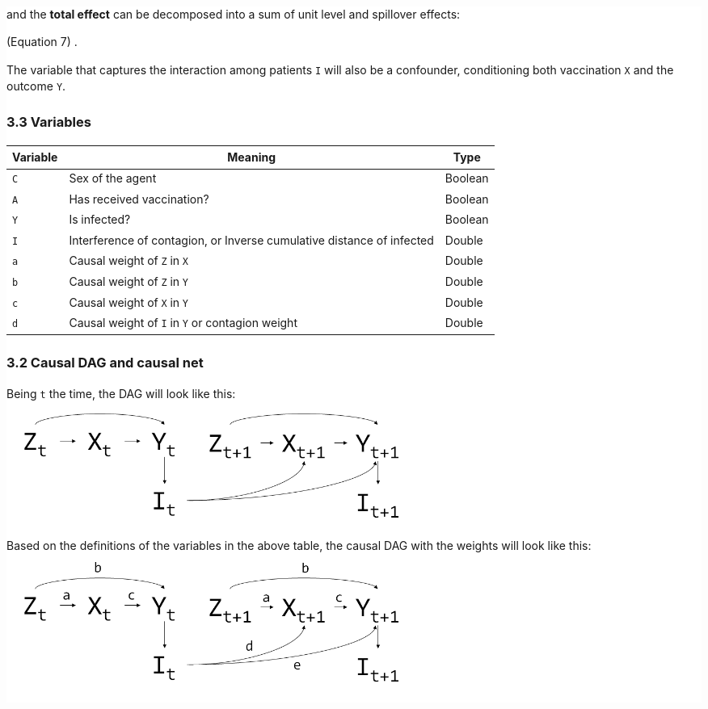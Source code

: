 ![](https://latex.codecogs.com/svg.latex?SE_i%28%5Cmathbf%7Ba%7D%2C%5Cmathbf%7Ba%27%7D%3B%5Ctilde%7Ba%7D%29%20%3D%20%5BY_i%28%5Cmathbf%7Ba_%7B-i%7D%7D%2C%5Ctilde%7Ba%7D%29%5D%20-%20E%5BY_i%28%5Cmathbf%7Ba%27_%7B-i%7D%7D%2C%5Ctilde%7Ba%7D%29%5D)

and the __total effect__ can be decomposed into a sum of unit level and spillover effects:

(Equation 7) ![](https://latex.codecogs.com/svg.latex?TE_i%28%5Cmathbf%7Ba%7D%2C%5Cmathbf%7Ba%27%7D%3B%5Ctilde%7Ba%7D%2C%5Cbar%7Ba%7D%29%20%3D%20E%5BY_i%28%5Cmathbf%7Ba_%7B-i%7D%7D%2C%5Ctilde%7Ba%7D%29%5D%20-%20E%5BY_i%28%5Cmathbf%7Ba_%7B-i%7D%7D%2C%5Cbar%7Ba%7D%29%5D&plus;E%5BY_i%28%5Cmathbf%7Ba_%7B-i%7D%7D%2C%5Ctilde%7Ba%7D%29%5D%20-%20E%5BY%28%5Cmathbf%7Ba%27_%7B-i%7D%7D%2C%5Ctilde%7Ba%7D%29%5D).

The variable that captures the interaction among patients `I` will also be a confounder, conditioning both vaccination `X` and the outcome `Y`.

### 3.3 Variables

Variable | Meaning | Type
--- | --- | ---
`C`| Sex of the agent | Boolean
`A` | Has received vaccination? | Boolean
`Y`| Is infected? | Boolean
`I`| Interference of contagion, or Inverse cumulative distance of infected | Double
`a`| Causal weight of `Z` in `X` | Double
`b`| Causal weight of `Z` in `Y` | Double
`c`| Causal weight of `X` in `Y` | Double
`d`| Causal weight of `I` in `Y` or contagion weight | Double

### 3.2 Causal DAG and causal net

Being `t` the time, the DAG will look like this:

<img src="pics/dag.png" width="500" style = "text-align:center">

Based on the definitions of the variables in the above table, the causal DAG with the weights will look like this:
<img src="pics/dagWeighted.png" width="500" style = "text-align:center">
